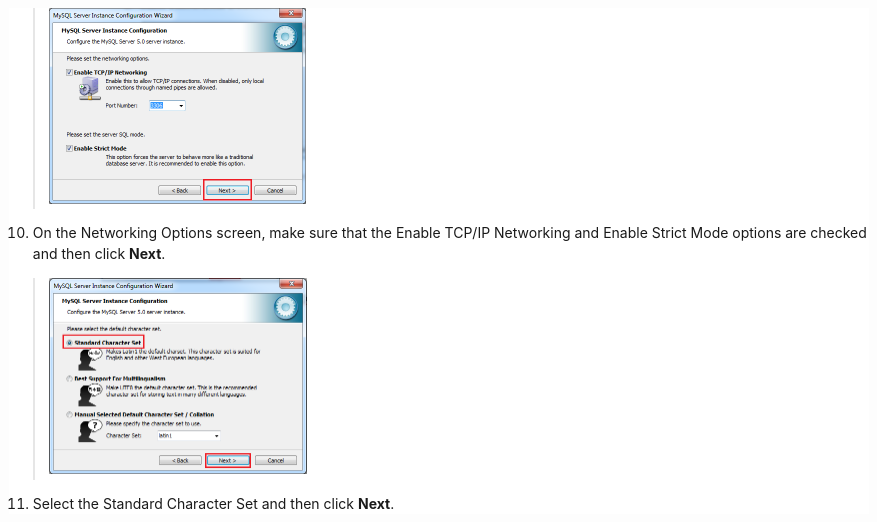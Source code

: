 > <img src="images\image12.png" style="width:2.67746in;height:2.04195in" />

10. On the Networking Options screen, make sure that the Enable TCP/IP
    Networking and Enable Strict Mode options are checked and then click
    **Next**.

> <img src="images\image13.png" style="width:2.68788in;height:2.04662in" />

11. Select the Standard Character Set and then click **Next**.
